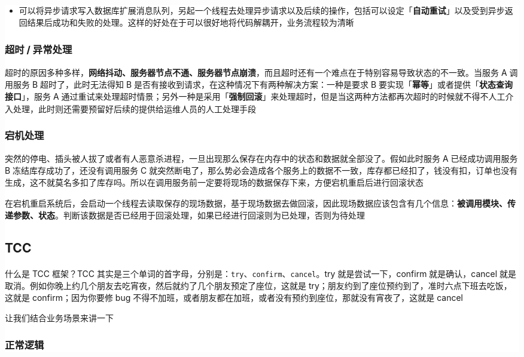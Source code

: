 - 可以将异步请求写入数据库扩展消息队列，另起一个线程去处理异步请求以及后续的操作，包括可以设定「**自动重试**」以及受到异步返回结果后成功和失败的处理。这样的好处在于可以很好地将代码解耦开，业务流程较为清晰



### 超时 / 异常处理

超时的原因多种多样，**网络抖动、服务器节点不通、服务器节点崩溃**，而且超时还有一个难点在于特别容易导致状态的不一致。当服务 A 调用服务 B 超时了，此时无法得知 B 是否有接收到请求，在这种情况下有两种解决方案：一种是要求 B 要实现「**幂等**」或者提供「**状态查询接口**」，服务 A 通过重试来处理超时情景；另外一种是采用「**强制回滚**」来处理超时，但是当这两种方法都再次超时的时候就不得不人工介入处理，此时则还需要预留好后续的提供给运维人员的人工处理手段



### 宕机处理

突然的停电、插头被人拔了或者有人恶意杀进程，一旦出现那么保存在内存中的状态和数据就全部没了。假如此时服务 A 已经成功调用服务 B 冻结库存成功了，还没有调用服务 C 就突然断电了，那么势必会造成各个服务上的数据不一致，库存都已经扣了，钱没有扣，订单也没有生成，这不就莫名多扣了库存吗。所以在调用服务前一定要将现场的数据保存下来，方便宕机重启后进行回滚状态



在宕机重启系统后，会启动一个线程去读取保存的现场数据，基于现场数据去做回滚，因此现场数据应该包含有几个信息：**被调用模块、传递参数、状态**。判断该数据是否已经用于回滚处理，如果已经进行回滚则为已处理，否则为待处理



## TCC

什么是 TCC 框架？TCC 其实是三个单词的首字母，分别是：`try`、`confirm`、`cancel`。try 就是尝试一下，confirm 就是确认，cancel 就是取消。例如你晚上约几个朋友去吃宵夜，然后就约了几个朋友预定了座位，这就是 try；朋友约到了座位预约到了，准时六点下班去吃饭，这就是 confirm；因为你要修 bug 不得不加班，或者朋友都在加班，或者没有预约到座位，那就没有宵夜了，这就是 cancel



让我们结合业务场景来讲一下



### 正常逻辑
